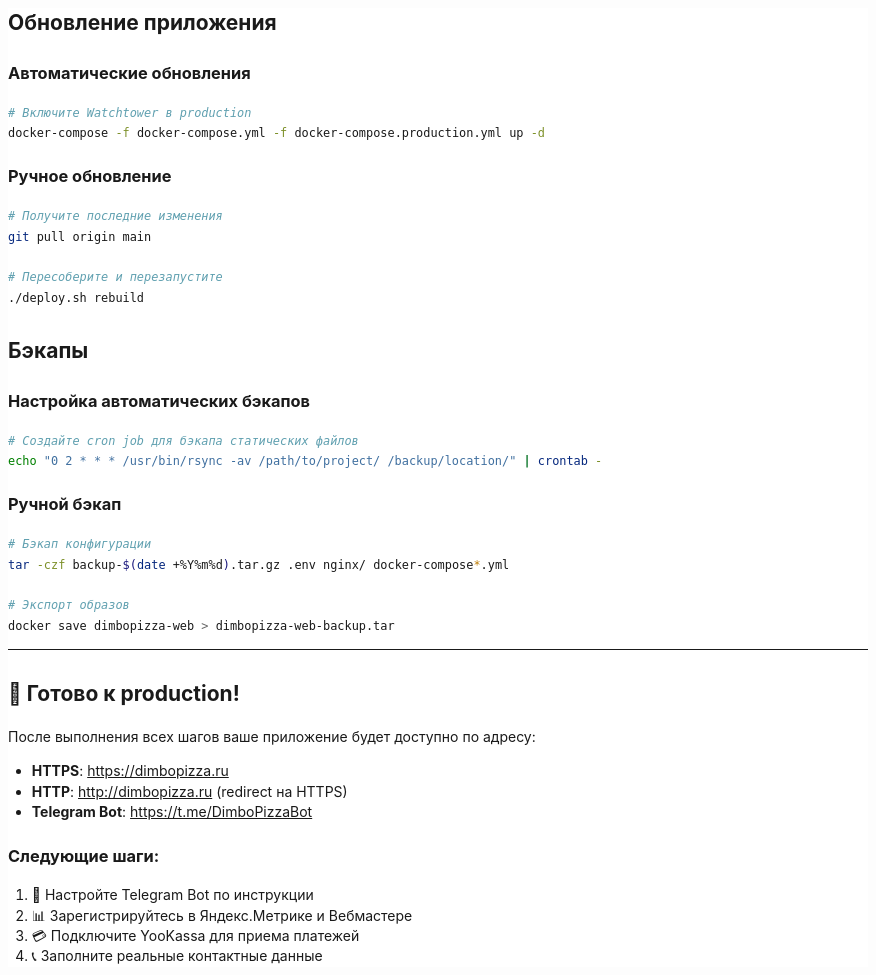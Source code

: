 ## Обновление приложения

### Автоматические обновления
```bash
# Включите Watchtower в production
docker-compose -f docker-compose.yml -f docker-compose.production.yml up -d
```

### Ручное обновление
```bash
# Получите последние изменения
git pull origin main

# Пересоберите и перезапустите
./deploy.sh rebuild
```

## Бэкапы

### Настройка автоматических бэкапов
```bash
# Создайте cron job для бэкапа статических файлов
echo "0 2 * * * /usr/bin/rsync -av /path/to/project/ /backup/location/" | crontab -
```

### Ручной бэкап
```bash
# Бэкап конфигурации
tar -czf backup-$(date +%Y%m%d).tar.gz .env nginx/ docker-compose*.yml

# Экспорт образов
docker save dimbopizza-web > dimbopizza-web-backup.tar
```

---

## 🎯 Готово к production!

После выполнения всех шагов ваше приложение будет доступно по адресу:
- **HTTPS**: https://dimbopizza.ru
- **HTTP**: http://dimbopizza.ru (redirect на HTTPS)
- **Telegram Bot**: https://t.me/DimboPizzaBot

### Следующие шаги:
1. 📱 Настройте Telegram Bot по инструкции
2. 📊 Зарегистрируйтесь в Яндекс.Метрике и Вебмастере
3. 💳 Подключите YooKassa для приема платежей
4. 📞 Заполните реальные контактные данные